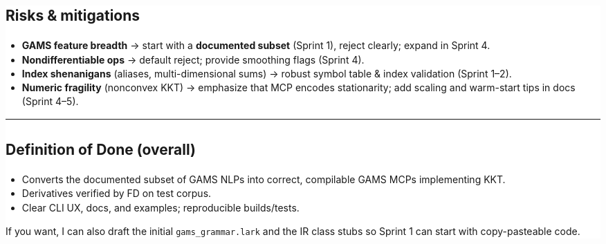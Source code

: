 
## Risks & mitigations

* **GAMS feature breadth** → start with a **documented subset** (Sprint 1), reject clearly; expand in Sprint 4.
* **Nondifferentiable ops** → default reject; provide smoothing flags (Sprint 4).
* **Index shenanigans** (aliases, multi-dimensional sums) → robust symbol table & index validation (Sprint 1–2).
* **Numeric fragility** (nonconvex KKT) → emphasize that MCP encodes stationarity; add scaling and warm-start tips in docs (Sprint 4–5).

---

## Definition of Done (overall)

* Converts the documented subset of GAMS NLPs into correct, compilable GAMS MCPs implementing KKT.
* Derivatives verified by FD on test corpus.
* Clear CLI UX, docs, and examples; reproducible builds/tests.

If you want, I can also draft the initial `gams_grammar.lark` and the IR class stubs so Sprint 1 can start with copy-pasteable code.
